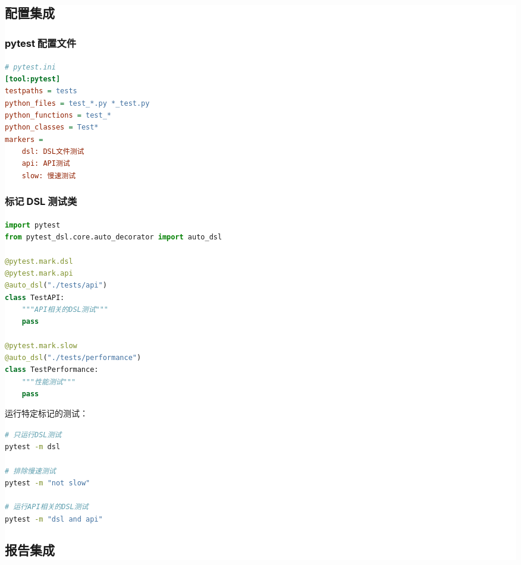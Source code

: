 ## 配置集成

### pytest 配置文件

```ini
# pytest.ini
[tool:pytest]
testpaths = tests
python_files = test_*.py *_test.py
python_functions = test_*
python_classes = Test*
markers =
    dsl: DSL文件测试
    api: API测试
    slow: 慢速测试
```

### 标记 DSL 测试类

```python
import pytest
from pytest_dsl.core.auto_decorator import auto_dsl

@pytest.mark.dsl
@pytest.mark.api
@auto_dsl("./tests/api")
class TestAPI:
    """API相关的DSL测试"""
    pass

@pytest.mark.slow
@auto_dsl("./tests/performance")
class TestPerformance:
    """性能测试"""
    pass
```

运行特定标记的测试：

```bash
# 只运行DSL测试
pytest -m dsl

# 排除慢速测试
pytest -m "not slow"

# 运行API相关的DSL测试
pytest -m "dsl and api"
```

## 报告集成
